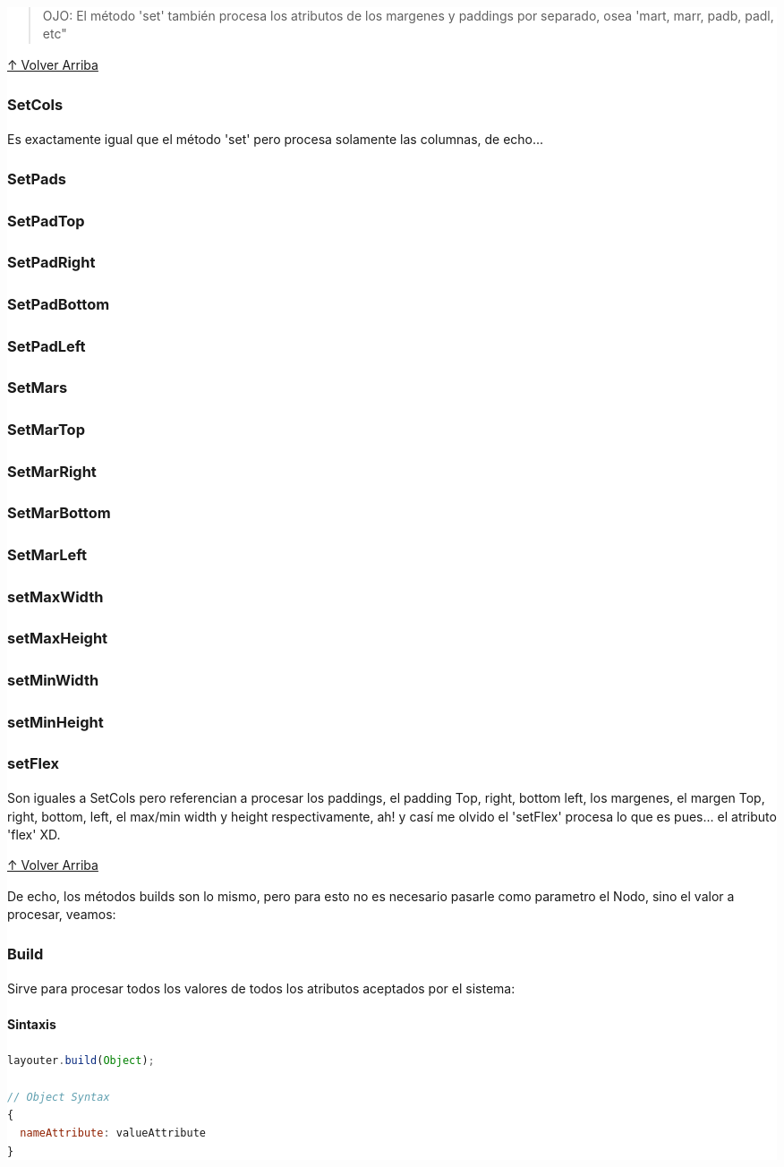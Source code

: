 > OJO: El método 'set' también procesa los atributos de los margenes y paddings por separado, osea 'mart, marr, padb, padl, etc"

[&uarr; Volver Arriba](#layouter-js)

### SetCols
Es exactamente igual que el método 'set' pero procesa solamente las columnas, de echo...

### SetPads
### SetPadTop
### SetPadRight
### SetPadBottom
### SetPadLeft
### SetMars
### SetMarTop
### SetMarRight
### SetMarBottom
### SetMarLeft
### setMaxWidth
### setMaxHeight
### setMinWidth
### setMinHeight
### setFlex

Son iguales a SetCols pero referencian a procesar los paddings, el padding Top, right, bottom left, los margenes, el margen Top, right, bottom, left, el max/min width y height respectivamente, ah! y casí me olvido el 'setFlex' procesa lo que es pues... el atributo 'flex' XD.

[&uarr; Volver Arriba](#layouter-js)

De echo, los métodos builds son lo mismo, pero para esto no es necesario pasarle como parametro el Nodo, sino el valor a procesar, veamos:

### Build
Sirve para procesar todos los valores de todos los atributos aceptados por el sistema:

#### Sintaxis
```javascript
layouter.build(Object);

// Object Syntax
{
  nameAttribute: valueAttribute
}
```
